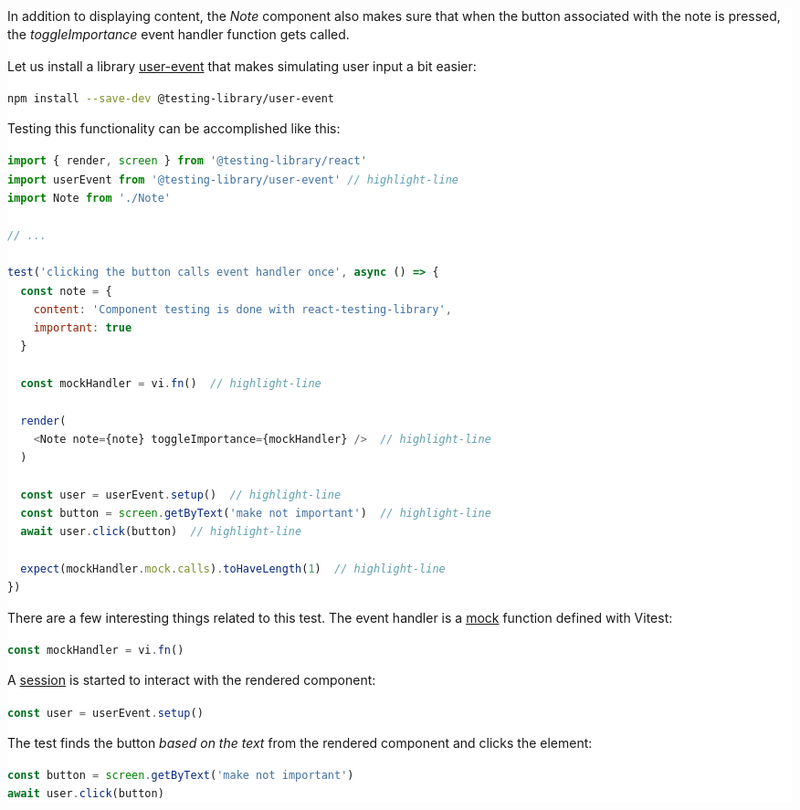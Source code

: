 In addition to displaying content, the <i>Note</i> component also makes sure that when the button associated with the note is pressed, the _toggleImportance_ event handler function gets called.

Let us install a library [user-event](https://testing-library.com/docs/user-event/intro) that makes simulating user input a bit easier:

```bash
npm install --save-dev @testing-library/user-event
```

Testing this functionality can be accomplished like this:

```js
import { render, screen } from '@testing-library/react'
import userEvent from '@testing-library/user-event' // highlight-line
import Note from './Note'

// ...

test('clicking the button calls event handler once', async () => {
  const note = {
    content: 'Component testing is done with react-testing-library',
    important: true
  }
  
  const mockHandler = vi.fn()  // highlight-line

  render(
    <Note note={note} toggleImportance={mockHandler} />  // highlight-line
  )

  const user = userEvent.setup()  // highlight-line
  const button = screen.getByText('make not important')  // highlight-line
  await user.click(button)  // highlight-line

  expect(mockHandler.mock.calls).toHaveLength(1)  // highlight-line
})
```

There are a few interesting things related to this test. The event handler is a [mock](https://vitest.dev/api/mock) function defined with Vitest:

```js
const mockHandler = vi.fn()
```

A [session](https://testing-library.com/docs/user-event/setup/) is started to interact with the rendered component:

```js
const user = userEvent.setup()
```

The test finds the button <i>based on the text</i> from the rendered component and clicks the element:

```js
const button = screen.getByText('make not important')
await user.click(button)
```

